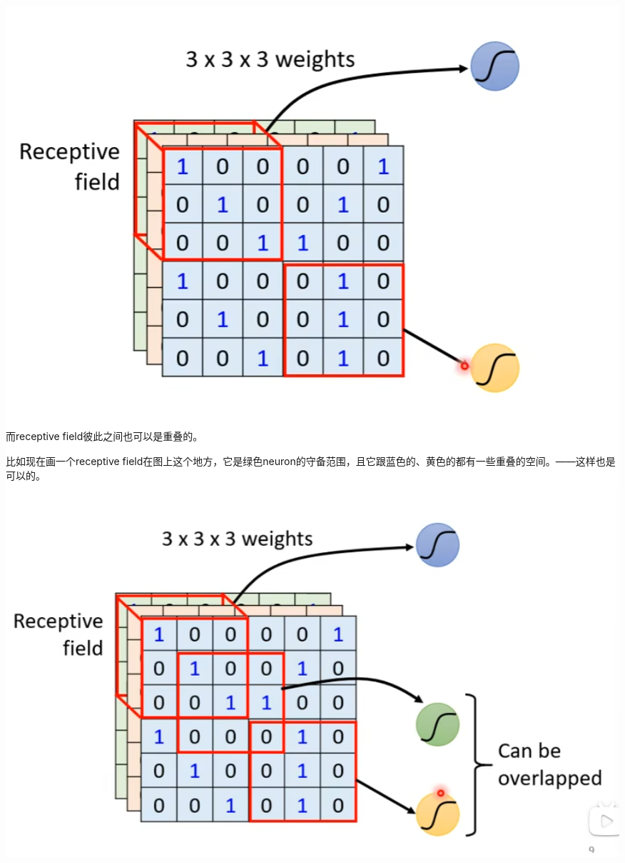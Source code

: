 ![](assets/3-卷积神经网络CNN/file-20241127190459565.png)

而receptive field彼此之间也可以是重叠的。

比如现在画一个receptive field在图上这个地方，它是绿色neuron的守备范围，且它跟蓝色的、黄色的都有一些重叠的空间。——这样也是可以的。

![](assets/3-卷积神经网络CNN/file-20241127190612069.png)
